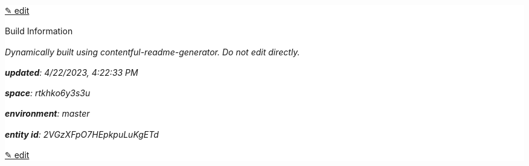
[&#9998; edit](https://app.contentful.com/spaces/rtkhko6y3s3u/environments/master/entries/5oqbvqoCgeqtlfvEpqN9ti)

<div class="build-information">
Build Information

*Dynamically built using contentful-readme-generator. Do not edit directly.*

*__updated__: 4/22/2023, 4:22:33 PM*

*__space__: rtkhko6y3s3u*

*__environment__: master*

*__entity id__: 2VGzXFpO7HEpkpuLuKgETd*

</div>

[&#9998; edit](https://app.contentful.com/spaces/rtkhko6y3s3u/environments/master/entries/2VGzXFpO7HEpkpuLuKgETd)
